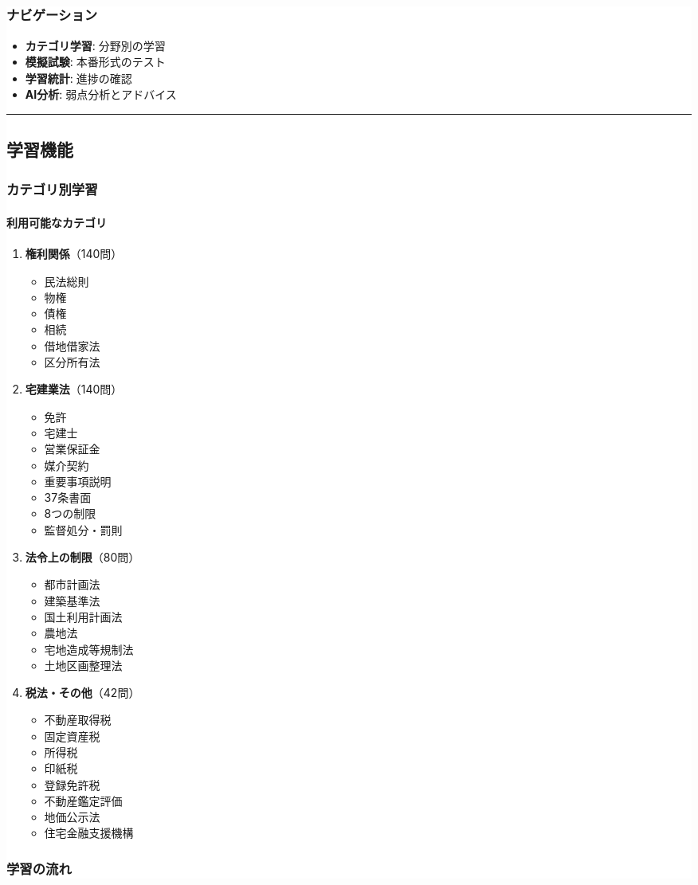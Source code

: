 ### ナビゲーション
- **カテゴリ学習**: 分野別の学習
- **模擬試験**: 本番形式のテスト
- **学習統計**: 進捗の確認
- **AI分析**: 弱点分析とアドバイス

---

## 学習機能

### カテゴリ別学習

#### 利用可能なカテゴリ
1. **権利関係**（140問）
   - 民法総則
   - 物権
   - 債権
   - 相続
   - 借地借家法
   - 区分所有法

2. **宅建業法**（140問）
   - 免許
   - 宅建士
   - 営業保証金
   - 媒介契約
   - 重要事項説明
   - 37条書面
   - 8つの制限
   - 監督処分・罰則

3. **法令上の制限**（80問）
   - 都市計画法
   - 建築基準法
   - 国土利用計画法
   - 農地法
   - 宅地造成等規制法
   - 土地区画整理法

4. **税法・その他**（42問）
   - 不動産取得税
   - 固定資産税
   - 所得税
   - 印紙税
   - 登録免許税
   - 不動産鑑定評価
   - 地価公示法
   - 住宅金融支援機構

### 学習の流れ
